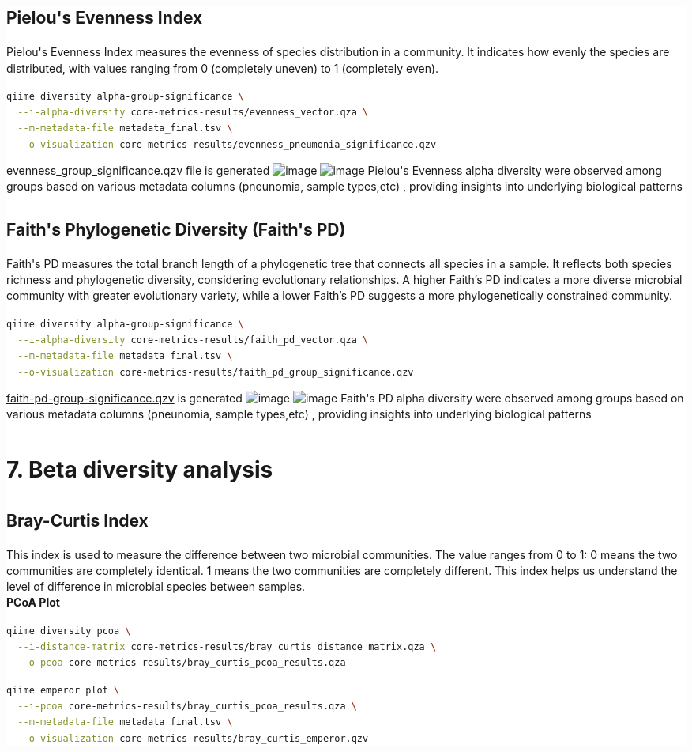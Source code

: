 
## Pielou's Evenness Index
Pielou's Evenness Index measures the evenness of species distribution in a community. It indicates how evenly the species are distributed, with values ranging from 0 (completely uneven) to 1 (completely even).
```bash
qiime diversity alpha-group-significance \
  --i-alpha-diversity core-metrics-results/evenness_vector.qza \
  --m-metadata-file metadata_final.tsv \
  --o-visualization core-metrics-results/evenness_pneumonia_significance.qzv
```
[evenness_group_significance.qzv](https://drive.google.com/drive/folders/1xephbSJoypGCBlFfj6zb9JhW9uVWtJUq) file is generated
<img width="2463" height="1101" alt="image" src="https://github.com/user-attachments/assets/375892cc-6bc7-4df5-94cc-6c3cceb11c41" />
<img width="2497" height="1070" alt="image" src="https://github.com/user-attachments/assets/42edf34e-62d8-4812-a96d-bd30dd7601a8" />
Pielou's Evenness alpha diversity were observed among groups based on various metadata columns (pneunomia, sample types,etc) , providing insights into underlying biological patterns


## Faith's Phylogenetic Diversity (Faith's PD) 
Faith's PD measures the total branch length of a phylogenetic tree that connects all species in a sample. It reflects both species richness and phylogenetic diversity, considering evolutionary relationships.
A higher Faith’s PD indicates a more diverse microbial community with greater evolutionary variety, while a lower Faith’s PD suggests a more phylogenetically constrained community.
```bash
qiime diversity alpha-group-significance \
  --i-alpha-diversity core-metrics-results/faith_pd_vector.qza \
  --m-metadata-file metadata_final.tsv \
  --o-visualization core-metrics-results/faith_pd_group_significance.qzv
```
[faith-pd-group-significance.qzv](https://drive.google.com/drive/folders/1xephbSJoypGCBlFfj6zb9JhW9uVWtJUq) is generated
<img width="2531" height="989" alt="image" src="https://github.com/user-attachments/assets/8869e24e-8754-4da8-9ad5-aee1958fe5a1" />
<img width="2501" height="1070" alt="image" src="https://github.com/user-attachments/assets/d5c7fea4-4fd9-4cdf-b716-ac16c0048974" />
Faith's PD alpha diversity were observed among groups based on various metadata columns (pneunomia, sample types,etc) , providing insights into underlying biological patterns

# 7. Beta diversity analysis
## Bray-Curtis Index
This index is used to measure the difference between two microbial communities. The value ranges from 0 to 1:
    0 means the two communities are completely identical.
    1 means the two communities are completely different.
This index helps us understand the level of difference in microbial species between samples.    
**PCoA Plot**
```bash
qiime diversity pcoa \
  --i-distance-matrix core-metrics-results/bray_curtis_distance_matrix.qza \
  --o-pcoa core-metrics-results/bray_curtis_pcoa_results.qza
```
```bash
qiime emperor plot \
  --i-pcoa core-metrics-results/bray_curtis_pcoa_results.qza \
  --m-metadata-file metadata_final.tsv \
  --o-visualization core-metrics-results/bray_curtis_emperor.qzv
```
